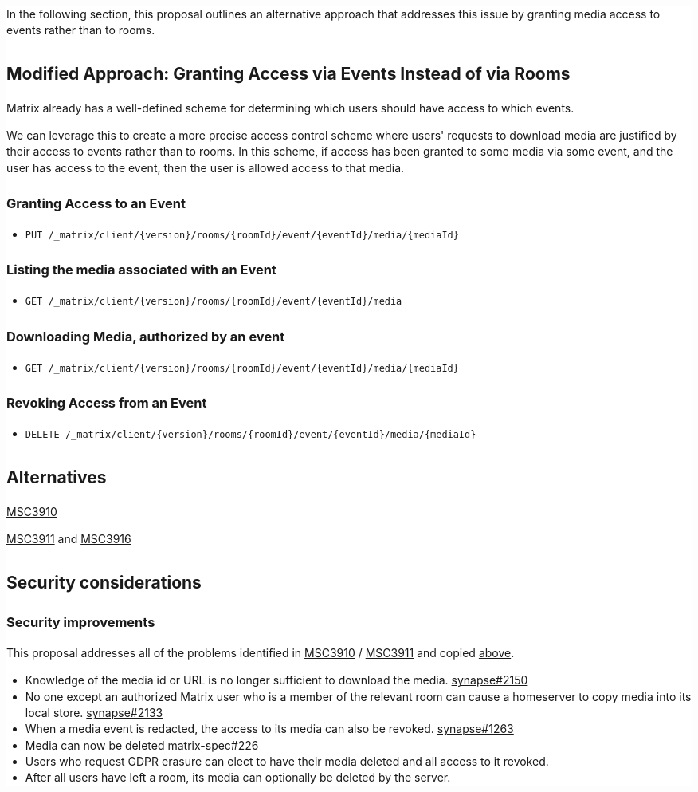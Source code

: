 In the following section, this proposal outlines an alternative approach
that addresses this issue by granting media access to events rather than
to rooms.

## Modified Approach: Granting Access via Events Instead of via Rooms

Matrix already has a well-defined scheme for determining which users
should have access to which events.

We can leverage this to create a more precise access control scheme where
users' requests to download media are justified by their access to events
rather than to rooms.
In this scheme, if access has been granted to some media via some event,
and the user has access to the event, then the user is allowed access to
that media.

### Granting Access to an Event
* `PUT /_matrix/client/{version}/rooms/{roomId}/event/{eventId}/media/{mediaId}`

### Listing the media associated with an Event
* `GET /_matrix/client/{version}/rooms/{roomId}/event/{eventId}/media`

### Downloading Media, authorized by an event
* `GET /_matrix/client/{version}/rooms/{roomId}/event/{eventId}/media/{mediaId}`

### Revoking Access from an Event
* `DELETE /_matrix/client/{version}/rooms/{roomId}/event/{eventId}/media/{mediaId}`

## Alternatives

[MSC3910](https://github.com/matrix-org/matrix-spec-proposals/pull/3910)

[MSC3911](https://github.com/matrix-org/matrix-spec-proposals/pull/3911) and [MSC3916](https://github.com/matrix-org/matrix-spec-proposals/pull/3916)


## Security considerations

### Security improvements

This proposal addresses all of the problems identified in 
[MSC3910](https://github.com/matrix-org/matrix-spec-proposals/pull/3910)
/
[MSC3911](https://github.com/matrix-org/matrix-spec-proposals/pull/3911)
and copied [above](#motivation).

* Knowledge of the media id or URL is no longer sufficient to download the media.
  [synapse#2150](https://github.com/matrix-org/synapse/issues/2150)
* No one except an authorized Matrix user who is a member of the relevant
  room can cause a homeserver to copy media into its local store.
  [synapse#2133](https://github.com/matrix-org/synapse/issues/2133)
* When a media event is redacted, the access to its media can also be revoked.
  [synapse#1263](https://github.com/matrix-org/synapse/issues/1263)
* Media can now be deleted
  [matrix-spec#226](https://github.com/matrix-org/matrix-spec/issues/226)
* Users who request GDPR erasure can elect to have their media deleted and
  all access to it revoked.
* After all users have left a room, its media can optionally be deleted by
  the server.
